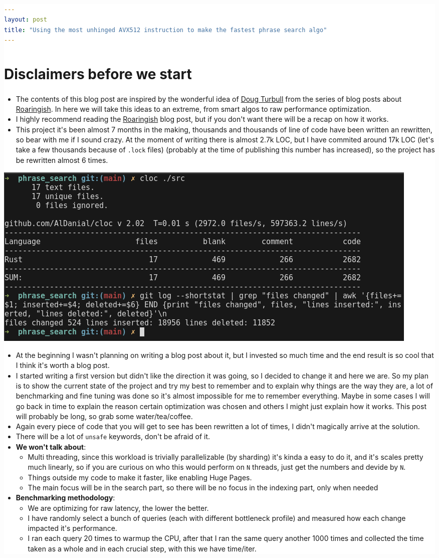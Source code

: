 ```yaml
---
layout: post
title: "Using the most unhinged AVX512 instruction to make the fastest phrase search algo"
---
```


# Disclaimers before we start
* The contents of this blog post are inspired by the wonderful idea of [Doug Turbull](https://softwaredoug.com/) from the series of blog posts about [Roaringish](https://softwaredoug.com/blog/2024/01/21/search-array-phrase-algorithm). In here we will take this ideas to an extreme, from smart algos to raw performance optimization.
* I highly recommend reading the [Roaringish](https://softwaredoug.com/blog/2024/01/21/search-array-phrase-algorithm) blog post, but if you don't want there will be a recap on how it works.
* This project it's been almost 7 months in the making, thousands and thousands of line of code have been written an rewritten, so bear with me if I sound crazy. At the moment of writing there is almost 2.7k LOC, but I have commited around 17k LOC (let's take a few thousands because of `.lock` files) (probably at the time of publishing this number has increased), so the project has be rewritten almost 6 times.

![](/assets/2025-01-13-using-the-most-unhinged-avx512-instruction-to-make-the-fastest-phrase-search-algo/loc.png)

* At the beginning I wasn't planning on writing a blog post about it, but I invested so much time and the end result is so cool that I think it's worth a blog post.
* I started writing a first version but didn't like the direction it was going, so I decided to change it and here we are. So my plan is to show the current state of the project and try my best to remember and to explain why things are the way they are, a lot of benchmarking and fine tuning was done so it's almost impossible for me to remember everything. Maybe in some cases I will go back in time to explain the reason certain optimization was chosen and others I might just explain how it works. This post will probably be long, so grab some water/tea/coffee.
* Again every piece of code that you will get to see has been rewritten a lot of times, I didn't magically arrive at the solution.
* There will be a lot of `unsafe` keywords, don't be afraid of it.
* **We won't talk about**:
  * Multi threading, since this workload is trivially parallelizable (by sharding) it's kinda a easy to do it, and it's scales pretty much linearly, so if you are curious on who this would perform on `N` threads, just get the numbers and devide by `N`.
  * Things outside my code to make it faster, like enabling Huge Pages.
  * The main focus will be in the search part, so there will be no focus in the indexing part, only when needed
* **Benchmarking methodology**:
  * We are optimizing for raw latency, the lower the better.
  * I have randomly select a bunch of queries (each with different bottleneck profile) and measured how each change impacted it's performance.
  * I ran each query 20 times to warmup the CPU, after that I ran the same query another 1000 times and collected the time taken as a whole and in each crucial step, with this we have time/iter.